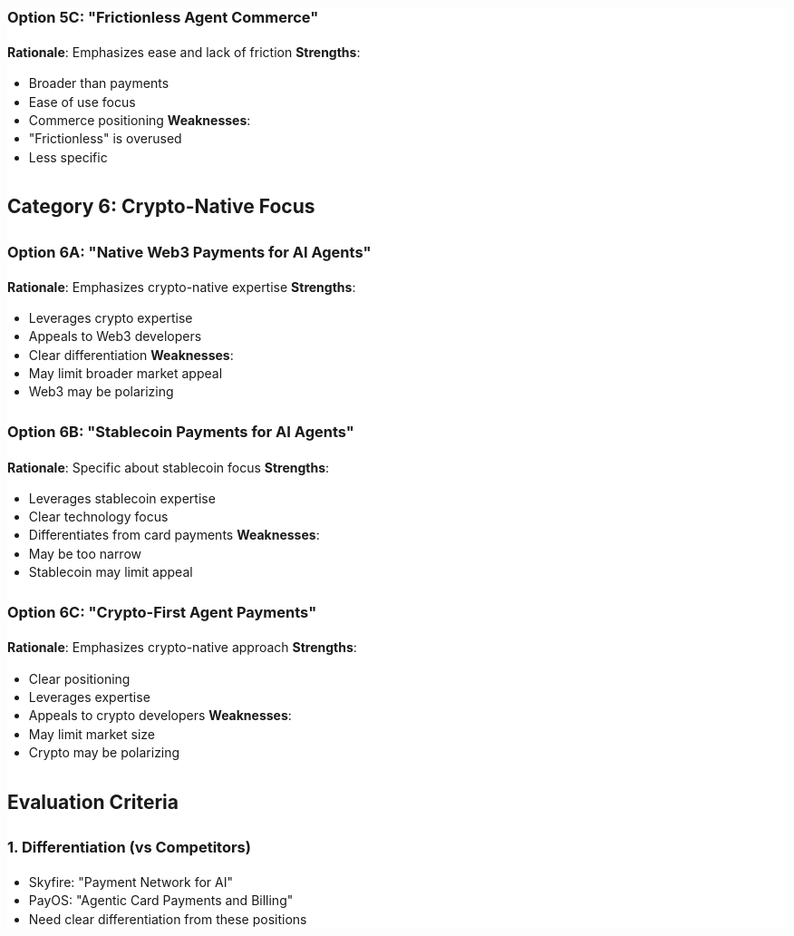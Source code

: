 ### Option 5C: "Frictionless Agent Commerce"
**Rationale**: Emphasizes ease and lack of friction
**Strengths**: 
- Broader than payments
- Ease of use focus
- Commerce positioning
**Weaknesses**: 
- "Frictionless" is overused
- Less specific

## Category 6: Crypto-Native Focus

### Option 6A: "Native Web3 Payments for AI Agents"
**Rationale**: Emphasizes crypto-native expertise
**Strengths**: 
- Leverages crypto expertise
- Appeals to Web3 developers
- Clear differentiation
**Weaknesses**: 
- May limit broader market appeal
- Web3 may be polarizing

### Option 6B: "Stablecoin Payments for AI Agents"
**Rationale**: Specific about stablecoin focus
**Strengths**: 
- Leverages stablecoin expertise
- Clear technology focus
- Differentiates from card payments
**Weaknesses**: 
- May be too narrow
- Stablecoin may limit appeal

### Option 6C: "Crypto-First Agent Payments"
**Rationale**: Emphasizes crypto-native approach
**Strengths**: 
- Clear positioning
- Leverages expertise
- Appeals to crypto developers
**Weaknesses**: 
- May limit market size
- Crypto may be polarizing

## Evaluation Criteria

### 1. Differentiation (vs Competitors)
- Skyfire: "Payment Network for AI"
- PayOS: "Agentic Card Payments and Billing"
- Need clear differentiation from these positions
